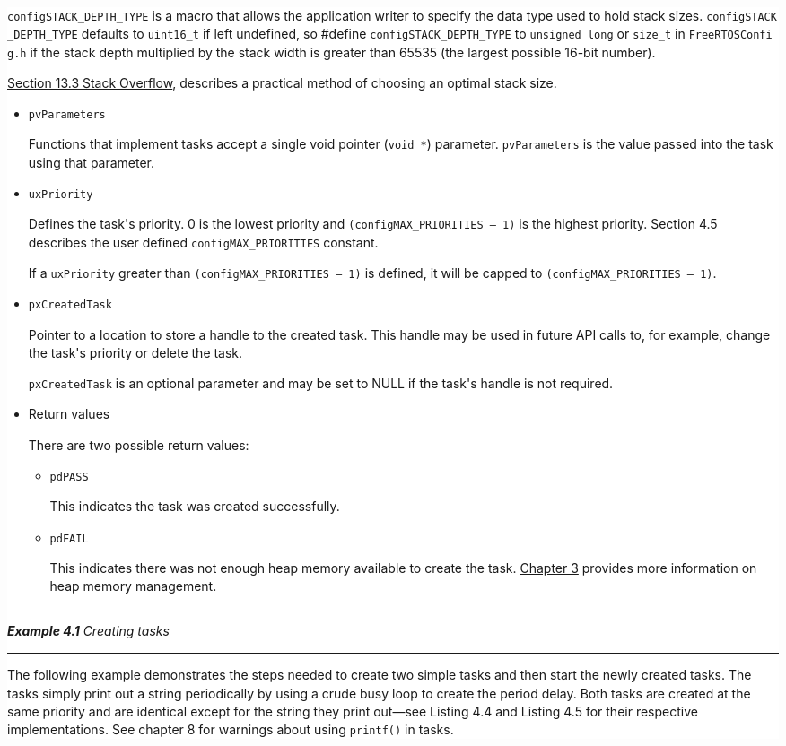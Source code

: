   `configSTACK_DEPTH_TYPE` is a macro that allows the application writer
  to specify the data type used to hold stack sizes. `configSTACK_DEPTH_TYPE`
  defaults to `uint16_t` if left undefined, so #define `configSTACK_DEPTH_TYPE`
  to `unsigned long` or `size_t` in `FreeRTOSConfig.h` if the stack depth multiplied
  by the stack width is greater than 65535 (the largest possible 16-bit number).

  [Section 13.3 Stack Overflow](ch13.md#133-stack-overflow), describes a
  practical method of choosing an optimal stack size.

- `pvParameters`

  Functions that implement tasks accept a single void pointer (`void *`)
  parameter. `pvParameters` is the value passed into the task using that
  parameter.

- `uxPriority`

  Defines the task's priority. 0 is the lowest priority and
  `(configMAX_PRIORITIES – 1)` is the highest priority. [Section 4.5](#45-task-priorities)
  describes the user defined `configMAX_PRIORITIES` constant.

  If a `uxPriority` greater than `(configMAX_PRIORITIES – 1)` is defined, it will
  be capped to `(configMAX_PRIORITIES – 1)`.

- `pxCreatedTask`

  Pointer to a location to store a handle to the created task. This handle may
  be used in future API calls to, for example, change the task's priority or delete
  the task.

  `pxCreatedTask` is an optional parameter and may be set to NULL if the
  task's handle is not required.

- Return values

  There are two possible return values:

  - `pdPASS`

    This indicates the task was created successfully.

  - `pdFAIL`

    This indicates there was not enough heap memory available to create
    the task. [Chapter 3](ch03.md#3-heap-memory-management) provides more
    information on heap memory management.


<a name="example4.1" title="Creating tasks"></a>
---
***Example 4.1*** *Creating tasks*

---

The following example demonstrates the steps needed to create two simple tasks
and then start the newly created tasks. The tasks simply print out a string
periodically by using a crude busy loop to create the period delay. Both
tasks are created at the same priority and are identical except for the
string they print out—see Listing 4.4 and Listing 4.5 for their respective
implementations. See chapter 8 for warnings about using `printf()` in
tasks.
